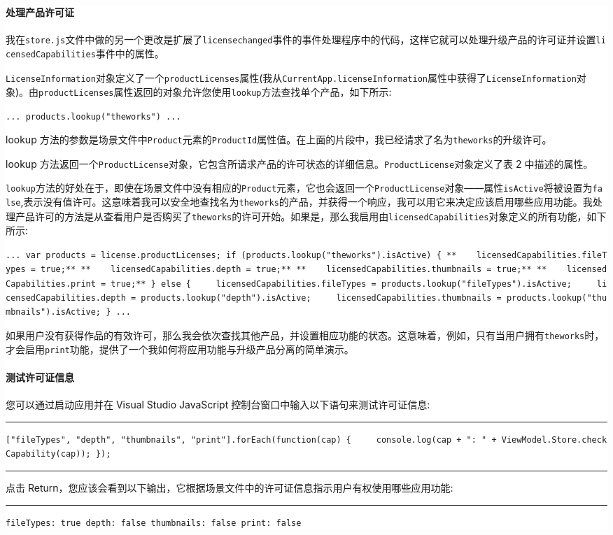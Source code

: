 #### 处理产品许可证

我在`store.js`文件中做的另一个更改是扩展了`licensechanged`事件的事件处理程序中的代码，这样它就可以处理升级产品的许可证并设置`licensedCapabilities`事件中的属性。

`LicenseInformation`对象定义了一个`productLicenses`属性(我从`CurrentApp.licenseInformation`属性中获得了`LicenseInformation`对象)。由`productLicenses`属性返回的对象允许您使用`lookup`方法查找单个产品，如下所示:

`...
products.lookup("theworks")
...`

lookup 方法的参数是场景文件中`Product`元素的`ProductId`属性值。在上面的片段中，我已经请求了名为`theworks`的升级许可。

lookup 方法返回一个`ProductLicense`对象，它包含所请求产品的许可状态的详细信息。`ProductLicense`对象定义了表 2 中描述的属性。



`lookup`方法的好处在于，即使在场景文件中没有相应的`Product`元素，它也会返回一个`ProductLicense`对象——属性`isActive`将被设置为`false`,表示没有值许可。这意味着我可以安全地查找名为`theworks`的产品，并获得一个响应，我可以用它来决定应该启用哪些应用功能。我处理产品许可的方法是从查看用户是否购买了`theworks`的许可开始。如果是，那么我启用由`licensedCapabilities`对象定义的所有功能，如下所示:

`...
var products = license.productLicenses;
if (products.lookup("theworks").isActive) {
**    licensedCapabilities.fileTypes = true;**
**    licensedCapabilities.depth = true;**
**    licensedCapabilities.thumbnails = true;**
**    licensedCapabilities.print = true;**
} else {
    licensedCapabilities.fileTypes = products.lookup("fileTypes").isActive;
    licensedCapabilities.depth = products.lookup("depth").isActive;
    licensedCapabilities.thumbnails = products.lookup("thumbnails").isActive;
}
...`

如果用户没有获得作品的有效许可，那么我会依次查找其他产品，并设置相应功能的状态。这意味着，例如，只有当用户拥有`theworks`时，才会启用`print`功能，提供了一个我如何将应用功能与升级产品分离的简单演示。

#### 测试许可证信息

您可以通过启动应用并在 Visual Studio JavaScript 控制台窗口中输入以下语句来测试许可证信息:

* * *

`["fileTypes", "depth", "thumbnails", "print"].forEach(function(cap) {
    console.log(cap + ": " + ViewModel.Store.checkCapability(cap));
});`

* * *

点击 Return，您应该会看到以下输出，它根据场景文件中的许可证信息指示用户有权使用哪些应用功能:

* * *

`fileTypes: true
depth: false
thumbnails: false
print: false`
